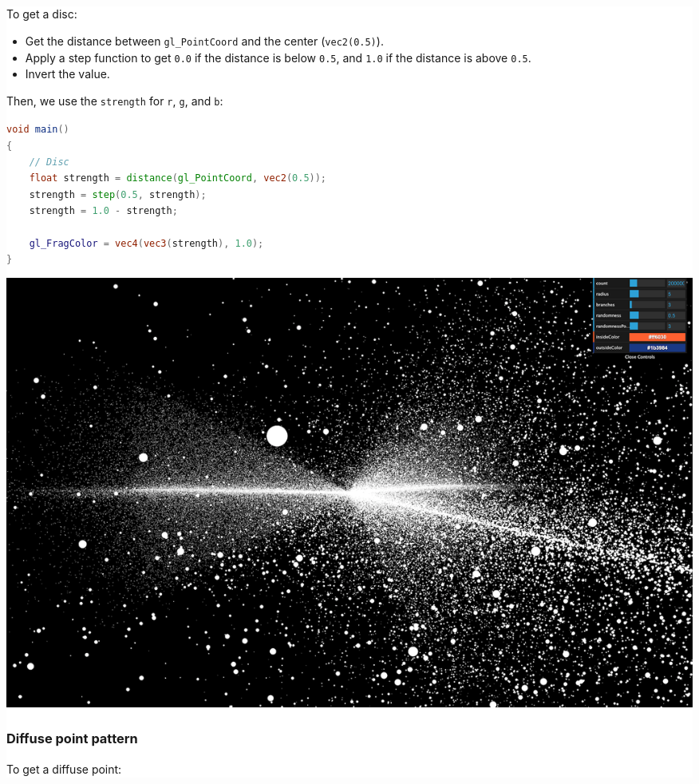 To get a disc:

- Get the distance between `gl_PointCoord` and the center (`vec2(0.5)`).
- Apply a step function to get `0.0` if the distance is below `0.5`, and `1.0` if the distance is above `0.5`.
- Invert the value.

Then, we use the `strength` for `r`, `g`, and `b`:

```glsl
void main()
{
    // Disc
    float strength = distance(gl_PointCoord, vec2(0.5));
    strength = step(0.5, strength);
    strength = 1.0 - strength;

    gl_FragColor = vec4(vec3(strength), 1.0);
}
```

![step-11](./files/step-11.png)

### Diffuse point pattern

To get a diffuse point:
